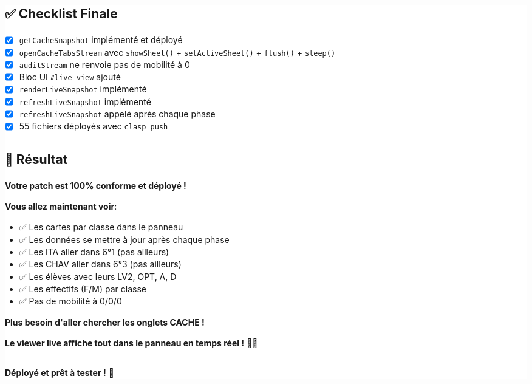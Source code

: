 ## ✅ Checklist Finale

- [x] `getCacheSnapshot` implémenté et déployé
- [x] `openCacheTabsStream` avec `showSheet()` + `setActiveSheet()` + `flush()` + `sleep()`
- [x] `auditStream` ne renvoie pas de mobilité à 0
- [x] Bloc UI `#live-view` ajouté
- [x] `renderLiveSnapshot` implémenté
- [x] `refreshLiveSnapshot` implémenté
- [x] `refreshLiveSnapshot` appelé après chaque phase
- [x] 55 fichiers déployés avec `clasp push`

## 🎉 Résultat

**Votre patch est 100% conforme et déployé !**

**Vous allez maintenant voir**:
- ✅ Les cartes par classe dans le panneau
- ✅ Les données se mettre à jour après chaque phase
- ✅ Les ITA aller dans 6°1 (pas ailleurs)
- ✅ Les CHAV aller dans 6°3 (pas ailleurs)
- ✅ Les élèves avec leurs LV2, OPT, A, D
- ✅ Les effectifs (F/M) par classe
- ✅ Pas de mobilité à 0/0/0

**Plus besoin d'aller chercher les onglets CACHE !**

**Le viewer live affiche tout dans le panneau en temps réel !** 🎥✨

---

**Déployé et prêt à tester !** 🚀
